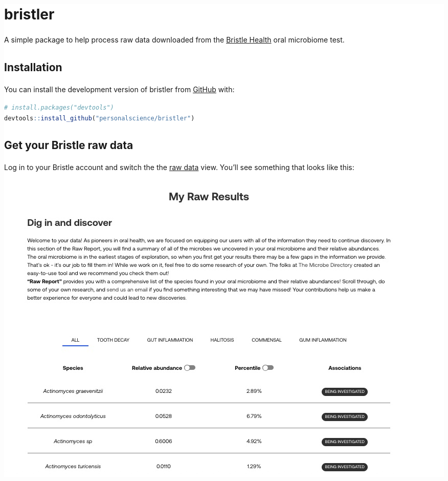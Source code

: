 


# bristler




A simple package to help process raw data downloaded from the [Bristle
Health](https://www.bristlehealth.com/) oral microbiome test.

## Installation

You can install the development version of bristler from
[GitHub](https://github.com/) with:

``` r
# install.packages("devtools")
devtools::install_github("personalscience/bristler")
```

## Get your Bristle raw data

Log in to your Bristle account and switch the the [raw
data](https://app.bristlehealth.com/samples/raw) view. You’ll see
something that looks like this:

![Sample Data](./man/figures/bristle_sample_raw_image.jpg)
